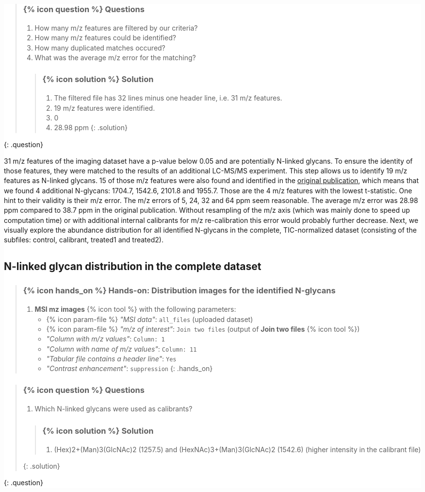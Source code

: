 > ### {% icon question %} Questions
>
> 1. How many m/z features are filtered by our criteria?
> 2. How many m/z features could be identified?
> 3. How many duplicated matches occured?
> 4. What was the average m/z error for the matching?
>
> > ### {% icon solution %} Solution
> >
> > 1. The filtered file has 32 lines minus one header line, i.e. 31 m/z features.
> > 2. 19 m/z features were identified.
> > 3. 0
> > 4. 28.98 ppm
> {: .solution}
>
{: .question}

31 m/z features of the imaging dataset have a p-value below 0.05 and are potentially N-linked glycans. To ensure the identity of those features, they were matched to the results of an additional LC-MS/MS experiment. This step allows us to identify 19 m/z features as N-linked glycans. 15 of those m/z features were also found and identified in the [original publication](https://doi.org/10.1007/s00216-014-8293-7), which means that we found 4 additional N-glycans: 1704.7, 1542.6, 2101.8 and 1955.7. Those are the 4 m/z features with the lowest t-statistic. One hint to their validity is their m/z error. The m/z errors of 5, 24, 32 and 64 ppm seem reasonable. The average m/z error was 28.98 ppm compared to 38.7 ppm in the original publication. Without resampling of the m/z axis (which was mainly done to speed up computation time) or with additional internal calibrants for m/z re-calibration this error would probably further decrease.
Next, we visually explore the abundance distribution for all identified N-glycans in the complete, TIC-normalized dataset (consisting of the subfiles: control, calibrant, treated1 and treated2).



## N-linked glycan distribution in the complete dataset

> ### {% icon hands_on %} Hands-on: Distribution images for the identified N-glycans
>
> 1. **MSI mz images** {% icon tool %} with the following parameters:
>    - {% icon param-file %} *"MSI data"*: `all_files` (uploaded dataset)
>    - {% icon param-file %} *"m/z of interest"*: `Join two files` (output of **Join two files** {% icon tool %})
>    - *"Column with m/z values"*: `Column: 1`
>    - *"Column with name of m/z values"*: `Column: 11`
>    - *"Tabular file contains a header line"*: `Yes`
>    - *"Contrast enhancement"*: `suppression`
{: .hands_on}

> ### {% icon question %} Questions
>
> 1. Which N-linked glycans were used as calibrants?
>
> > ### {% icon solution %} Solution
> >
> > 1. (Hex)2+(Man)3(GlcNAc)2 (1257.5) and (HexNAc)3+(Man)3(GlcNAc)2 (1542.6) (higher intensity in the calibrant file)
> >
> {: .solution}
>
{: .question}
